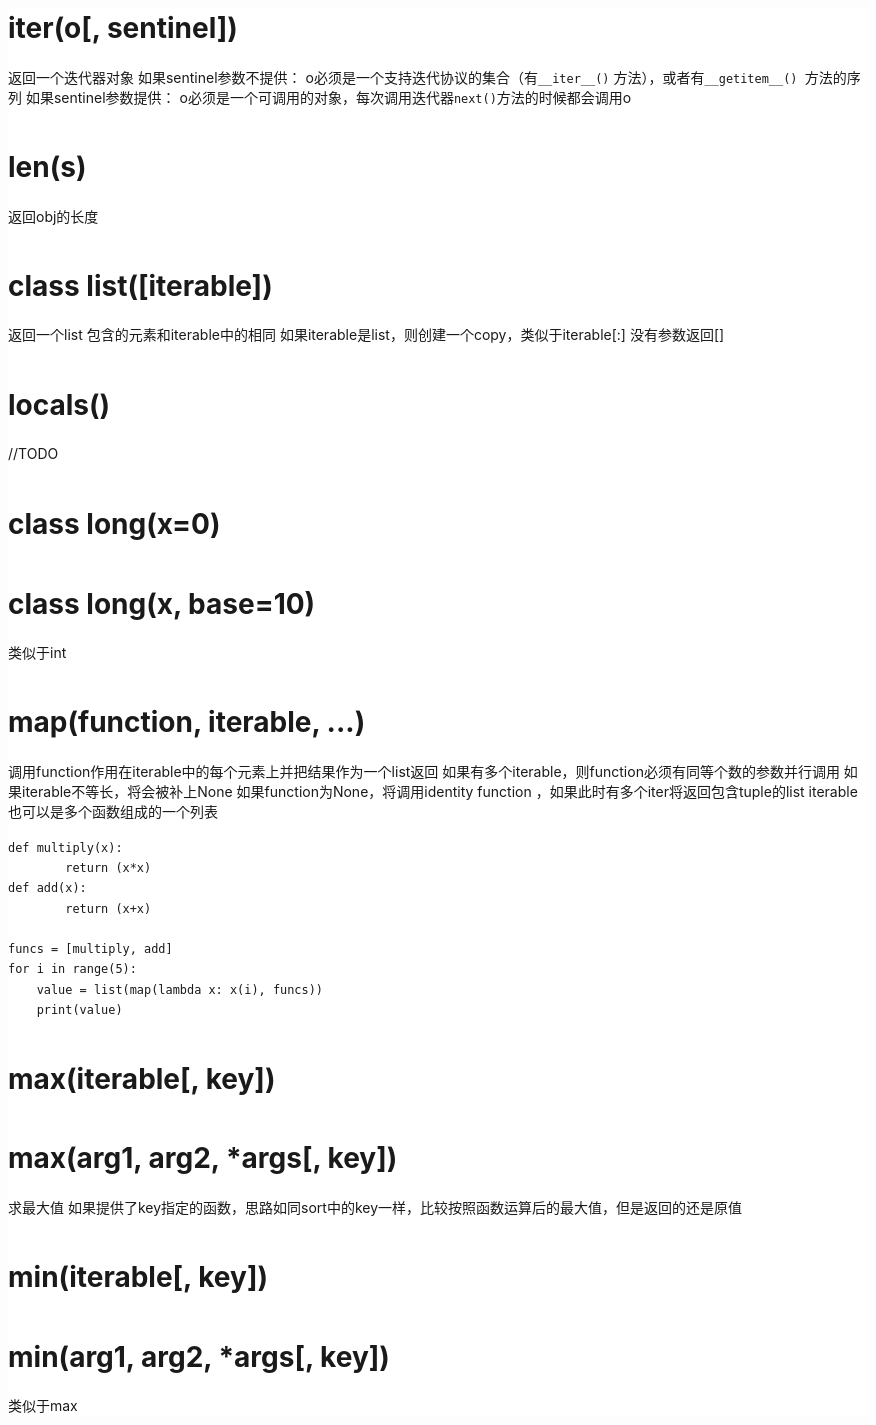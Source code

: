 
# iter(o[, sentinel])
返回一个迭代器对象
如果sentinel参数不提供：
o必须是一个支持迭代协议的集合（有`__iter__()` 方法），或者有`__getitem__() `方法的序列
如果sentinel参数提供：
o必须是一个可调用的对象，每次调用迭代器`next()`方法的时候都会调用o


# len(s)
返回obj的长度


# class list([iterable])
返回一个list 包含的元素和iterable中的相同
如果iterable是list，则创建一个copy，类似于iterable[:]
没有参数返回[]


# locals()
//TODO


# class long(x=0)
# class long(x, base=10)
类似于int


# map(function, iterable, ...)
调用function作用在iterable中的每个元素上并把结果作为一个list返回
如果有多个iterable，则function必须有同等个数的参数并行调用
如果iterable不等长，将会被补上None
如果function为None，将调用identity function ，如果此时有多个iter将返回包含tuple的list
iterable也可以是多个函数组成的一个列表

    def multiply(x):
            return (x*x)
    def add(x):
            return (x+x)

    funcs = [multiply, add]
    for i in range(5):
        value = list(map(lambda x: x(i), funcs))
        print(value)

# max(iterable[, key])
# max(arg1, arg2, \*args[, key])
求最大值
如果提供了key指定的函数，思路如同sort中的key一样，比较按照函数运算后的最大值，但是返回的还是原值
# min(iterable[, key])
# min(arg1, arg2, \*args[, key])
类似于max
